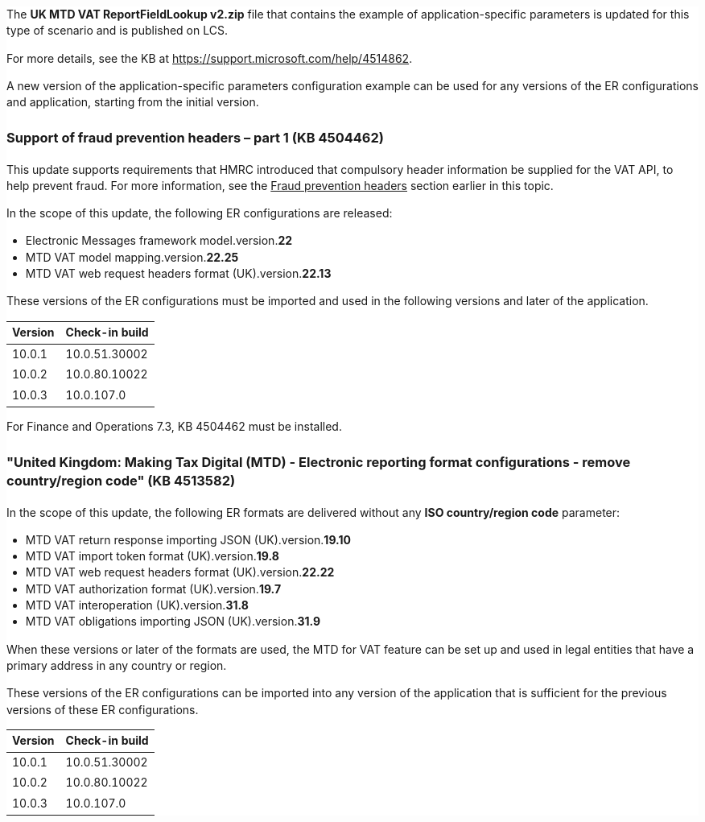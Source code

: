 The **UK MTD VAT ReportFieldLookup v2.zip** file that contains the example of application-specific parameters is updated for this type of scenario and is published on LCS.

For more details, see the KB at <https://support.microsoft.com/help/4514862>.

A new version of the application-specific parameters configuration example can be used for any versions of the ER configurations and application, starting from the initial version.

### Support of fraud prevention headers – part 1 (KB 4504462)

This update supports requirements that HMRC introduced that compulsory header information be supplied for the VAT API, to help prevent fraud. For more information, see the [Fraud prevention headers](#fraud-prevention-headers) section earlier in this topic.

In the scope of this update, the following ER configurations are released:

- Electronic Messages framework model.version.**22**
- MTD VAT model mapping.version.**22.25**
- MTD VAT web request headers format (UK).version.**22.13**

These versions of the ER configurations must be imported and used in the following versions and later of the application.

| Version | Check-in build |
|---------|----------------|
| 10.0.1  | 10.0.51.30002  |
| 10.0.2  | 10.0.80.10022  |
| 10.0.3  | 10.0.107.0     |

For Finance and Operations 7.3, KB 4504462 must be installed.

### "United Kingdom: Making Tax Digital (MTD) - Electronic reporting format configurations - remove country/region code" (KB 4513582)

In the scope of this update, the following ER formats are delivered without any **ISO country/region code** parameter:

- MTD VAT return response importing JSON (UK).version.**19.10**
- MTD VAT import token format (UK).version.**19.8**
- MTD VAT web request headers format (UK).version.**22.22**
- MTD VAT authorization format (UK).version.**19.7**
- MTD VAT interoperation (UK).version.**31.8**
- MTD VAT obligations importing JSON (UK).version.**31.9**

When these versions or later of the formats are used, the MTD for VAT feature can be set up and used in legal entities that have a primary address in any country or region.

These versions of the ER configurations can be imported into any version of the application that is sufficient for the previous versions of these ER configurations.

| Version | Check-in build |
|---------|----------------|
| 10.0.1  | 10.0.51.30002  |
| 10.0.2  | 10.0.80.10022  |
| 10.0.3  | 10.0.107.0     |
